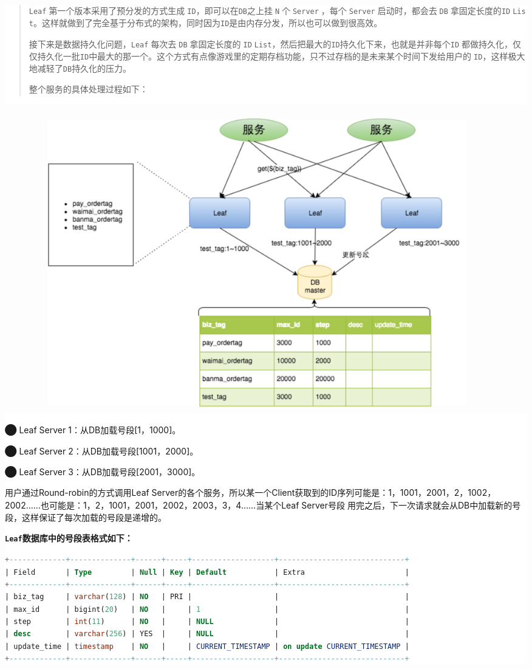 > `Leaf` 第一个版本采用了预分发的方式生成 `ID`，即可以在`DB`之上挂 `N` 个 `Server` ，每个 `Server` 启动时，都会去 `DB` 拿固定长度的`ID` `List`。这样就做到了完全基于分布式的架构，同时因为`ID`是由内存分发，所以也可以做到很高效。
>
> 接下来是数据持久化问题，`Leaf` 每次去 `DB` 拿固定长度的 `ID` `List`，然后把最大的`ID`持久化下来，也就是并非每个`ID` 都做持久化，仅仅持久化一批`ID`中最大的那一个。这个方式有点像游戏里的定期存档功能，只不过存档的是未来某个时间下发给用户的 `ID`，这样极大地减轻了`DB`持久化的压力。      
>
> 整个服务的具体处理过程如下：



![image-20220126135250411](https://raw.githubusercontent.com/HealerJean/HealerJean.github.io/master/blogImages/image-20220126135250411.png)



⬤ Leaf Server 1：从DB加载号段[1，1000]。    

⬤ Leaf Server 2：从DB加载号段[1001，2000]。      

⬤ Leaf Server 3：从DB加载号段[2001，3000]。     

用户通过Round-robin的方式调用Leaf Server的各个服务，所以某一个Client获取到的ID序列可能是：1，1001，2001，2，1002，2002……也可能是：1，2，1001，2001，2002，2003，3，4……当某个Leaf Server号段 用完之后，下一次请求就会从DB中加载新的号段，这样保证了每次加载的号段是递增的。    

   

**`Leaf`数据库中的号段表格式如下：**

```sql
+-------------+--------------+------+-----+-------------------+-----------------------------+
| Field       | Type         | Null | Key | Default           | Extra                       |
+-------------+--------------+------+-----+-------------------+-----------------------------+
| biz_tag     | varchar(128) | NO   | PRI |                   |                             |
| max_id      | bigint(20)   | NO   |     | 1                 |                             |
| step        | int(11)      | NO   |     | NULL              |                             |
| desc        | varchar(256) | YES  |     | NULL              |                             |
| update_time | timestamp    | NO   |     | CURRENT_TIMESTAMP | on update CURRENT_TIMESTAMP |
+-------------+--------------+------+-----+-------------------+-----------------------------+
```
